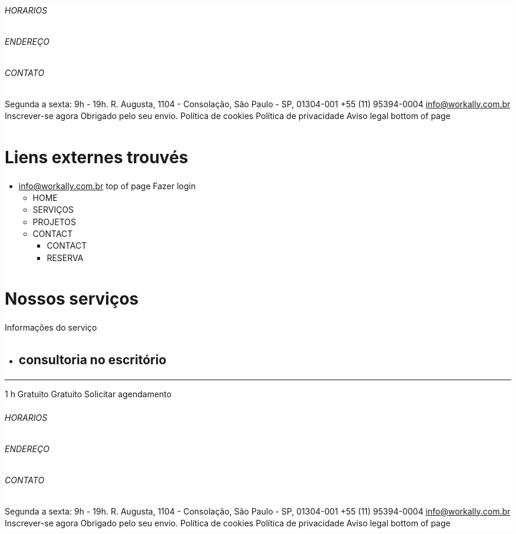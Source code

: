 ###### HORARIOS
###### ENDEREÇO
###### CONTATO
Segunda a sexta: 9h - 19h.
R. Augusta, 1104 - Consolação, São Paulo - SP, 01304-001
+55 (11) 95394-0004
info@workally.com.br
Inscrever-se agora
Obrigado pelo seu envio.
Política de cookies
Política de privacidade
Aviso legal
bottom of page


# Liens externes trouvés
- info@workally.com.br
top of page
Fazer login
  * HOME
  * SERVIÇOS
  * PROJETOS
  * CONTACT
    * CONTACT
    * RESERVA


# Nossos serviços
Informações do serviço
  * ## consultoria no escritório
* * *
1 h
Gratuito
Gratuito
Solicitar agendamento


###### HORARIOS
###### ENDEREÇO
###### CONTATO
Segunda a sexta: 9h - 19h.
R. Augusta, 1104 - Consolação, São Paulo - SP, 01304-001
+55 (11) 95394-0004
info@workally.com.br
Inscrever-se agora
Obrigado pelo seu envio.
Política de cookies
Política de privacidade
Aviso legal
bottom of page
